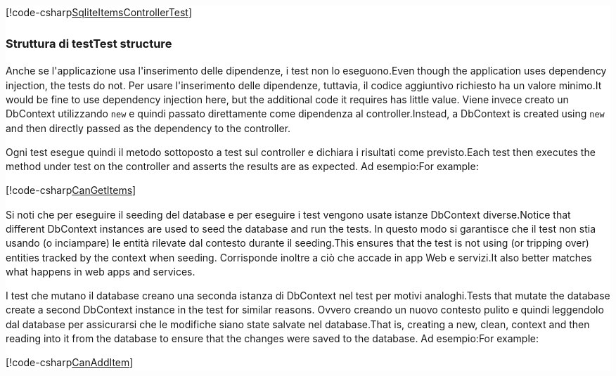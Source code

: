 [!code-csharp[SqliteItemsControllerTest](../../../../samples/core/Miscellaneous/Testing/ItemsWebApi/Tests/SqliteItemsControllerTest.cs?name=SqliteItemsControllerTest)]

### <a name="test-structure"></a><span data-ttu-id="790b7-176">Struttura di test</span><span class="sxs-lookup"><span data-stu-id="790b7-176">Test structure</span></span>

<span data-ttu-id="790b7-177">Anche se l'applicazione usa l'inserimento delle dipendenze, i test non lo eseguono.</span><span class="sxs-lookup"><span data-stu-id="790b7-177">Even though the application uses dependency injection, the tests do not.</span></span>
<span data-ttu-id="790b7-178">Per usare l'inserimento delle dipendenze, tuttavia, il codice aggiuntivo richiesto ha un valore minimo.</span><span class="sxs-lookup"><span data-stu-id="790b7-178">It would be fine to use dependency injection here, but the additional code it requires has little value.</span></span>
<span data-ttu-id="790b7-179">Viene invece creato un DbContext utilizzando `new` e quindi passato direttamente come dipendenza al controller.</span><span class="sxs-lookup"><span data-stu-id="790b7-179">Instead, a DbContext is created using `new` and then directly passed as the dependency to the controller.</span></span>

<span data-ttu-id="790b7-180">Ogni test esegue quindi il metodo sottoposto a test sul controller e dichiara i risultati come previsto.</span><span class="sxs-lookup"><span data-stu-id="790b7-180">Each test then executes the method under test on the controller and asserts the results are as expected.</span></span>
<span data-ttu-id="790b7-181">Ad esempio:</span><span class="sxs-lookup"><span data-stu-id="790b7-181">For example:</span></span>

[!code-csharp[CanGetItems](../../../../samples/core/Miscellaneous/Testing/ItemsWebApi/Tests/ItemsControllerTest.cs?name=CanGetItems)]

<span data-ttu-id="790b7-182">Si noti che per eseguire il seeding del database e per eseguire i test vengono usate istanze DbContext diverse.</span><span class="sxs-lookup"><span data-stu-id="790b7-182">Notice that different DbContext instances are used to seed the database and run the tests.</span></span>
<span data-ttu-id="790b7-183">In questo modo si garantisce che il test non stia usando (o inciampare) le entità rilevate dal contesto durante il seeding.</span><span class="sxs-lookup"><span data-stu-id="790b7-183">This ensures that the test is not using (or tripping over) entities tracked by the context when seeding.</span></span>
<span data-ttu-id="790b7-184">Corrisponde inoltre a ciò che accade in app Web e servizi.</span><span class="sxs-lookup"><span data-stu-id="790b7-184">It also better matches what happens in web apps and services.</span></span>

<span data-ttu-id="790b7-185">I test che mutano il database creano una seconda istanza di DbContext nel test per motivi analoghi.</span><span class="sxs-lookup"><span data-stu-id="790b7-185">Tests that mutate the database create a second DbContext instance in the test for similar reasons.</span></span>
<span data-ttu-id="790b7-186">Ovvero creando un nuovo contesto pulito e quindi leggendolo dal database per assicurarsi che le modifiche siano state salvate nel database.</span><span class="sxs-lookup"><span data-stu-id="790b7-186">That is, creating a new, clean, context and then reading into it from the database to ensure that the changes were saved to the database.</span></span>
<span data-ttu-id="790b7-187">Ad esempio:</span><span class="sxs-lookup"><span data-stu-id="790b7-187">For example:</span></span>

[!code-csharp[CanAddItem](../../../../samples/core/Miscellaneous/Testing/ItemsWebApi/Tests/ItemsControllerTest.cs?name=CanAddItem)]
